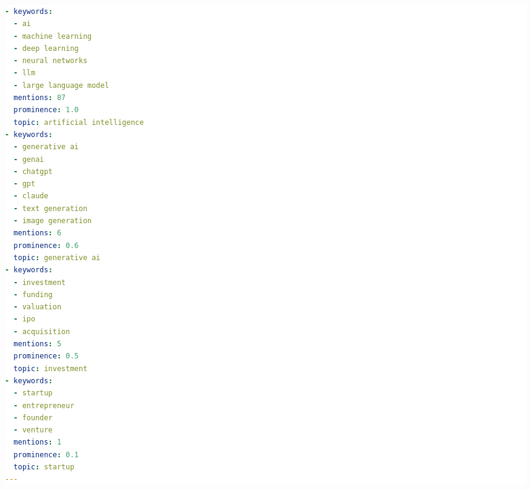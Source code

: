 ```yaml
- keywords:
  - ai
  - machine learning
  - deep learning
  - neural networks
  - llm
  - large language model
  mentions: 87
  prominence: 1.0
  topic: artificial intelligence
- keywords:
  - generative ai
  - genai
  - chatgpt
  - gpt
  - claude
  - text generation
  - image generation
  mentions: 6
  prominence: 0.6
  topic: generative ai
- keywords:
  - investment
  - funding
  - valuation
  - ipo
  - acquisition
  mentions: 5
  prominence: 0.5
  topic: investment
- keywords:
  - startup
  - entrepreneur
  - founder
  - venture
  mentions: 1
  prominence: 0.1
  topic: startup
---
```




